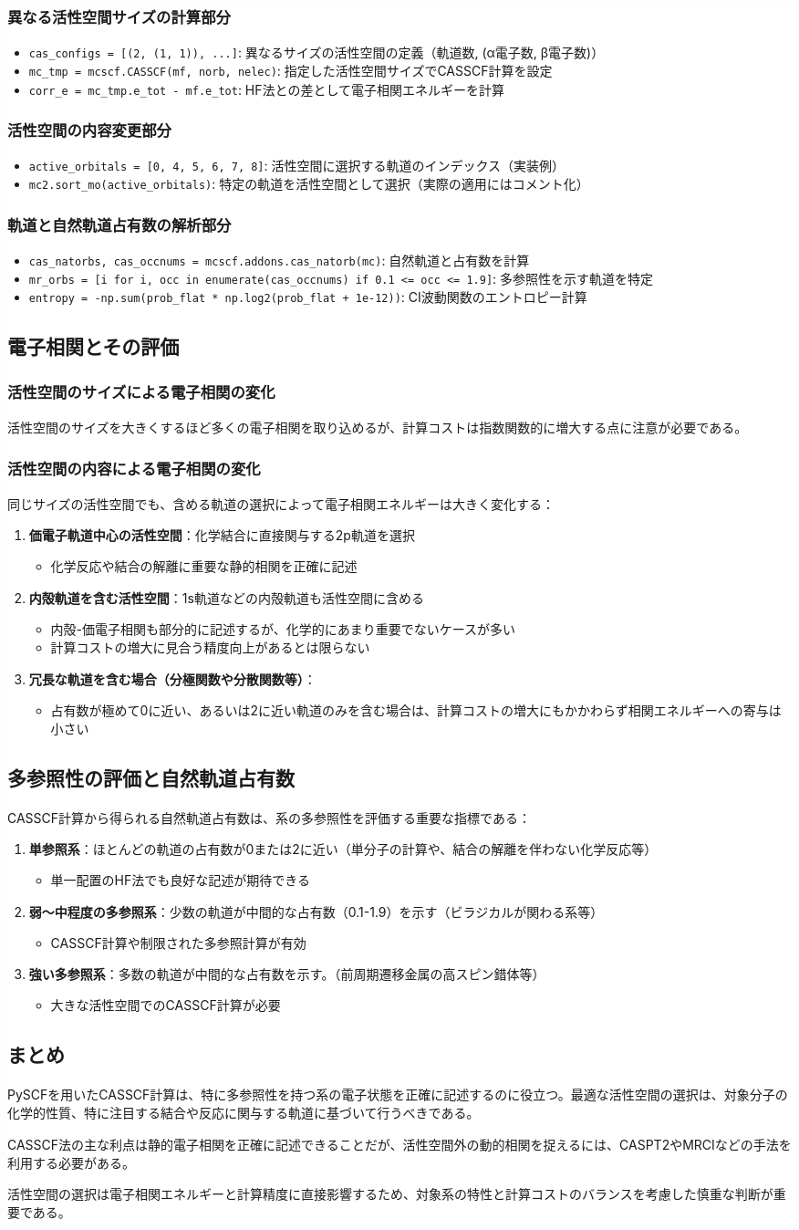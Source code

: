 ### 異なる活性空間サイズの計算部分

- `cas_configs = [(2, (1, 1)), ...]`: 異なるサイズの活性空間の定義（軌道数, (α電子数, β電子数)）
- `mc_tmp = mcscf.CASSCF(mf, norb, nelec)`: 指定した活性空間サイズでCASSCF計算を設定
- `corr_e = mc_tmp.e_tot - mf.e_tot`: HF法との差として電子相関エネルギーを計算

### 活性空間の内容変更部分

- `active_orbitals = [0, 4, 5, 6, 7, 8]`: 活性空間に選択する軌道のインデックス（実装例）
- `mc2.sort_mo(active_orbitals)`: 特定の軌道を活性空間として選択（実際の適用にはコメント化）

### 軌道と自然軌道占有数の解析部分

- `cas_natorbs, cas_occnums = mcscf.addons.cas_natorb(mc)`: 自然軌道と占有数を計算
- `mr_orbs = [i for i, occ in enumerate(cas_occnums) if 0.1 <= occ <= 1.9]`: 多参照性を示す軌道を特定
- `entropy = -np.sum(prob_flat * np.log2(prob_flat + 1e-12))`: CI波動関数のエントロピー計算

## 電子相関とその評価


### 活性空間のサイズによる電子相関の変化

活性空間のサイズを大きくするほど多くの電子相関を取り込めるが、計算コストは指数関数的に増大する点に注意が必要である。

### 活性空間の内容による電子相関の変化

同じサイズの活性空間でも、含める軌道の選択によって電子相関エネルギーは大きく変化する：

1. **価電子軌道中心の活性空間**：化学結合に直接関与する2p軌道を選択
   - 化学反応や結合の解離に重要な静的相関を正確に記述

2. **内殻軌道を含む活性空間**：1s軌道などの内殻軌道も活性空間に含める
   - 内殻-価電子相関も部分的に記述するが、化学的にあまり重要でないケースが多い
   - 計算コストの増大に見合う精度向上があるとは限らない

3. **冗長な軌道を含む場合（分極関数や分散関数等）**：
   - 占有数が極めて0に近い、あるいは2に近い軌道のみを含む場合は、計算コストの増大にもかかわらず相関エネルギーへの寄与は小さい

## 多参照性の評価と自然軌道占有数

CASSCF計算から得られる自然軌道占有数は、系の多参照性を評価する重要な指標である：

1. **単参照系**：ほとんどの軌道の占有数が0または2に近い（単分子の計算や、結合の解離を伴わない化学反応等）
   - 単一配置のHF法でも良好な記述が期待できる

2. **弱～中程度の多参照系**：少数の軌道が中間的な占有数（0.1-1.9）を示す（ビラジカルが関わる系等）
   - CASSCF計算や制限された多参照計算が有効

3. **強い多参照系**：多数の軌道が中間的な占有数を示す。（前周期遷移金属の高スピン錯体等）
   - 大きな活性空間でのCASSCF計算が必要


## まとめ

PySCFを用いたCASSCF計算は、特に多参照性を持つ系の電子状態を正確に記述するのに役立つ。最適な活性空間の選択は、対象分子の化学的性質、特に注目する結合や反応に関与する軌道に基づいて行うべきである。

CASSCF法の主な利点は静的電子相関を正確に記述できることだが、活性空間外の動的相関を捉えるには、CASPT2やMRCIなどの手法を利用する必要がある。

活性空間の選択は電子相関エネルギーと計算精度に直接影響するため、対象系の特性と計算コストのバランスを考慮した慎重な判断が重要である。